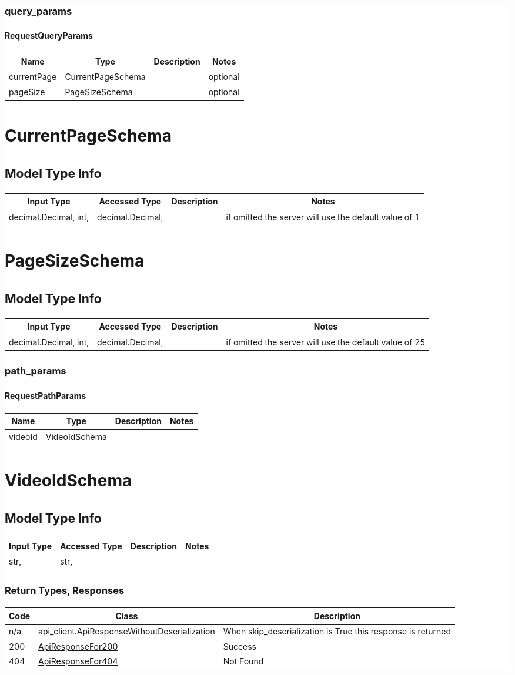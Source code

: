 ### query_params
#### RequestQueryParams

Name | Type | Description  | Notes
------------- | ------------- | ------------- | -------------
currentPage | CurrentPageSchema | | optional
pageSize | PageSizeSchema | | optional


# CurrentPageSchema

## Model Type Info
Input Type | Accessed Type | Description | Notes
------------ | ------------- | ------------- | -------------
decimal.Decimal, int,  | decimal.Decimal,  |  | if omitted the server will use the default value of 1

# PageSizeSchema

## Model Type Info
Input Type | Accessed Type | Description | Notes
------------ | ------------- | ------------- | -------------
decimal.Decimal, int,  | decimal.Decimal,  |  | if omitted the server will use the default value of 25

### path_params
#### RequestPathParams

Name | Type | Description  | Notes
------------- | ------------- | ------------- | -------------
videoId | VideoIdSchema | | 

# VideoIdSchema

## Model Type Info
Input Type | Accessed Type | Description | Notes
------------ | ------------- | ------------- | -------------
str,  | str,  |  | 

### Return Types, Responses

Code | Class | Description
------------- | ------------- | -------------
n/a | api_client.ApiResponseWithoutDeserialization | When skip_deserialization is True this response is returned
200 | [ApiResponseFor200](#g_et_videos_video_id_captions.ApiResponseFor200) | Success
404 | [ApiResponseFor404](#g_et_videos_video_id_captions.ApiResponseFor404) | Not Found
